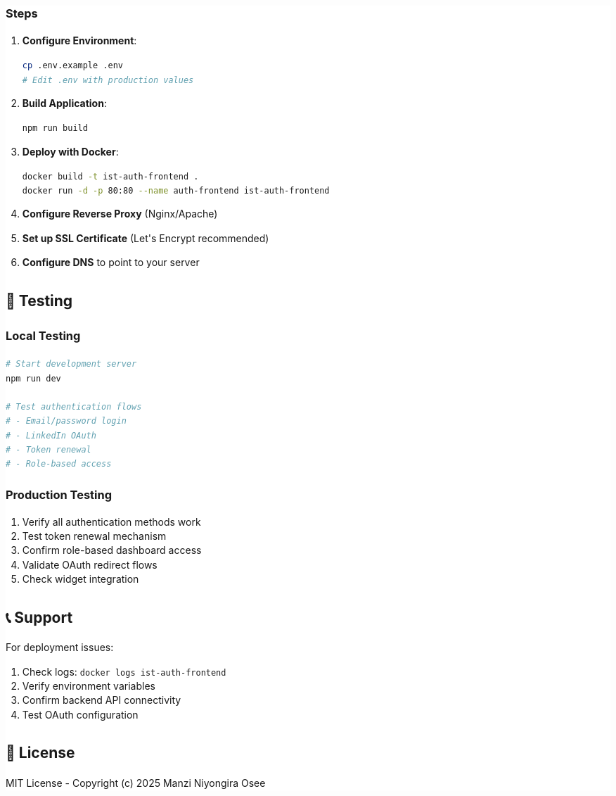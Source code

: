 ### Steps
1. **Configure Environment**:
   ```bash
   cp .env.example .env
   # Edit .env with production values
   ```

2. **Build Application**:
   ```bash
   npm run build
   ```

3. **Deploy with Docker**:
   ```bash
   docker build -t ist-auth-frontend .
   docker run -d -p 80:80 --name auth-frontend ist-auth-frontend
   ```

4. **Configure Reverse Proxy** (Nginx/Apache)
5. **Set up SSL Certificate** (Let's Encrypt recommended)
6. **Configure DNS** to point to your server

## 🧪 Testing

### Local Testing
```bash
# Start development server
npm run dev

# Test authentication flows
# - Email/password login
# - LinkedIn OAuth
# - Token renewal
# - Role-based access
```

### Production Testing
1. Verify all authentication methods work
2. Test token renewal mechanism
3. Confirm role-based dashboard access
4. Validate OAuth redirect flows
5. Check widget integration

## 📞 Support

For deployment issues:
1. Check logs: `docker logs ist-auth-frontend`
2. Verify environment variables
3. Confirm backend API connectivity
4. Test OAuth configuration

## 📄 License

MIT License - Copyright (c) 2025 Manzi Niyongira Osee
